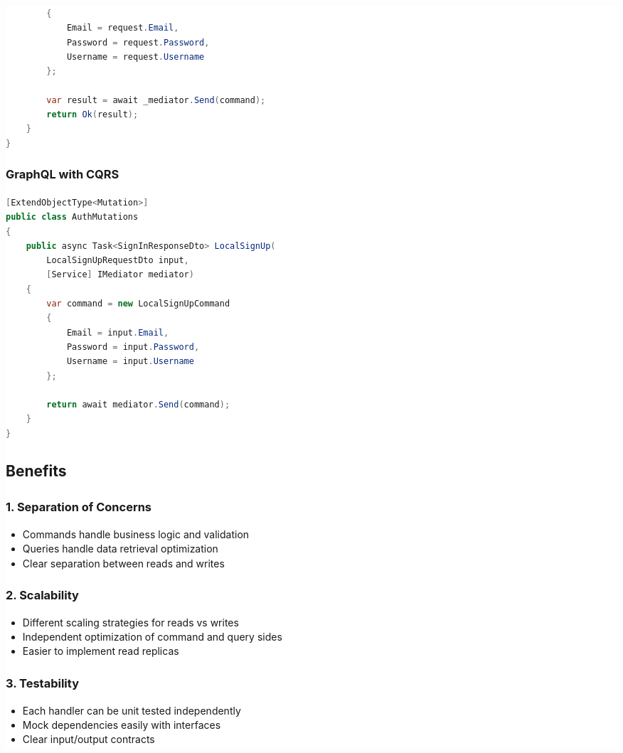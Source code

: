 ```csharp
        {
            Email = request.Email,
            Password = request.Password,
            Username = request.Username
        };

        var result = await _mediator.Send(command);
        return Ok(result);
    }
}
```

### GraphQL with CQRS

```csharp
[ExtendObjectType<Mutation>]
public class AuthMutations
{
    public async Task<SignInResponseDto> LocalSignUp(
        LocalSignUpRequestDto input,
        [Service] IMediator mediator)
    {
        var command = new LocalSignUpCommand
        {
            Email = input.Email,
            Password = input.Password,
            Username = input.Username
        };

        return await mediator.Send(command);
    }
}
```

## Benefits

### 1. **Separation of Concerns**

- Commands handle business logic and validation
- Queries handle data retrieval optimization
- Clear separation between reads and writes

### 2. **Scalability**

- Different scaling strategies for reads vs writes
- Independent optimization of command and query sides
- Easier to implement read replicas

### 3. **Testability**

- Each handler can be unit tested independently
- Mock dependencies easily with interfaces
- Clear input/output contracts
